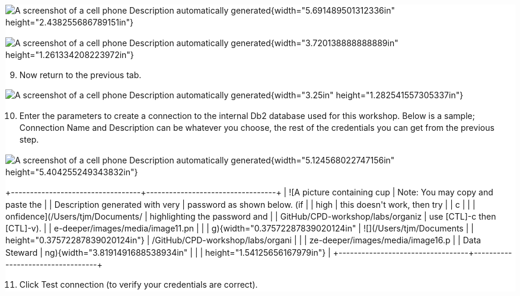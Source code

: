 ![A screenshot of a cell phone Description automatically
generated](/Users/tjm/Documents/GitHub/CPD-workshop/labs/organize-deeper/images/media/image12.png){width="5.691489501312336in"
height="2.438255686789151in"}

![A screenshot of a cell phone Description automatically
generated](/Users/tjm/Documents/GitHub/CPD-workshop/labs/organize-deeper/images/media/image13.png){width="3.720138888888889in"
height="1.261334208223972in"}

9.  Now return to the previous tab.

![A screenshot of a cell phone Description automatically
generated](/Users/tjm/Documents/GitHub/CPD-workshop/labs/organize-deeper/images/media/image14.png){width="3.25in"
height="1.282541557305337in"}

10. Enter the parameters to create a connection to the internal Db2
    database used for this workshop. Below is a sample; Connection Name
    and Description can be whatever you choose, the rest of the
    credentials you can get from the previous step.

![A screenshot of a cell phone Description automatically
generated](/Users/tjm/Documents/GitHub/CPD-workshop/labs/organize-deeper/images/media/image15.png){width="5.124568022747156in"
height="5.404255249343832in"}

+----------------------------------+----------------------------------+
| ![A picture containing cup       | Note: You may copy and paste the |
| Description generated with very  | password as shown below. (if     |
| high                             | this doesn't work, then try      |
| c                                |                                  |
| onfidence](/Users/tjm/Documents/ | highlighting the password and    |
| GitHub/CPD-workshop/labs/organiz | use \[CTL\]-c then \[CTL\]-v).   |
| e-deeper/images/media/image11.pn |                                  |
| g){width="0.37572287839020124in" | ![](/Users/tjm/Documents         |
| height="0.37572287839020124in"}  | /GitHub/CPD-workshop/labs/organi |
|                                  | ze-deeper/images/media/image16.p |
| Data Steward                     | ng){width="3.8191491688538934in" |
|                                  | height="1.54125656167979in"}     |
+----------------------------------+----------------------------------+

11. Click Test connection (to verify your credentials are correct).
